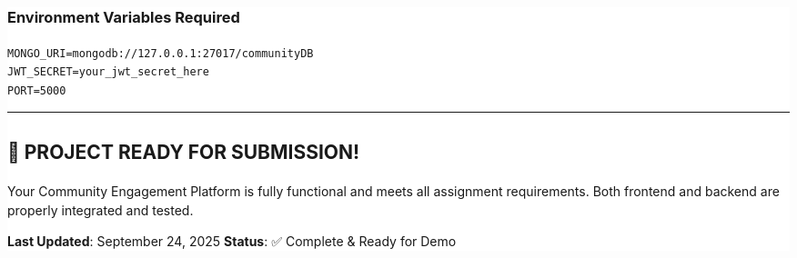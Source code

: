 ### Environment Variables Required
```
MONGO_URI=mongodb://127.0.0.1:27017/communityDB
JWT_SECRET=your_jwt_secret_here
PORT=5000
```

---

## 🎉 **PROJECT READY FOR SUBMISSION!**

Your Community Engagement Platform is fully functional and meets all assignment requirements. Both frontend and backend are properly integrated and tested.

**Last Updated**: September 24, 2025
**Status**: ✅ Complete & Ready for Demo